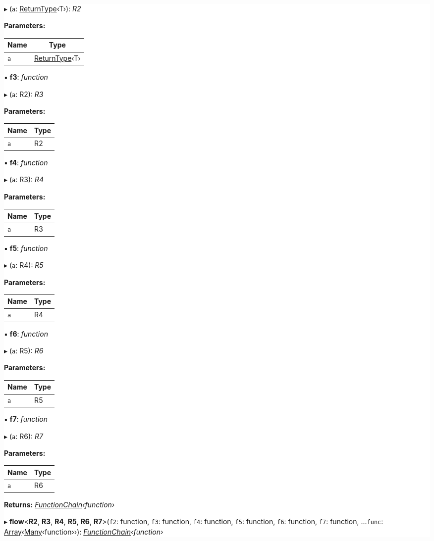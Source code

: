 ▸ (`a`: [ReturnType](../globals.md#returntype)‹T›): *R2*

**Parameters:**

Name | Type |
------ | ------ |
`a` | [ReturnType](../globals.md#returntype)‹T› |

▪ **f3**: *function*

▸ (`a`: R2): *R3*

**Parameters:**

Name | Type |
------ | ------ |
`a` | R2 |

▪ **f4**: *function*

▸ (`a`: R3): *R4*

**Parameters:**

Name | Type |
------ | ------ |
`a` | R3 |

▪ **f5**: *function*

▸ (`a`: R4): *R5*

**Parameters:**

Name | Type |
------ | ------ |
`a` | R4 |

▪ **f6**: *function*

▸ (`a`: R5): *R6*

**Parameters:**

Name | Type |
------ | ------ |
`a` | R5 |

▪ **f7**: *function*

▸ (`a`: R6): *R7*

**Parameters:**

Name | Type |
------ | ------ |
`a` | R6 |

**Returns:** *[FunctionChain](____index_.functionchain.md)‹function›*

▸ **flow**<**R2**, **R3**, **R4**, **R5**, **R6**, **R7**>(`f2`: function, `f3`: function, `f4`: function, `f5`: function, `f6`: function, `f7`: function, ...`func`: [Array](regexpmatcharray.md#array)‹[Many](../modules/____index_.md#many)‹function››): *[FunctionChain](____index_.functionchain.md)‹function›*
